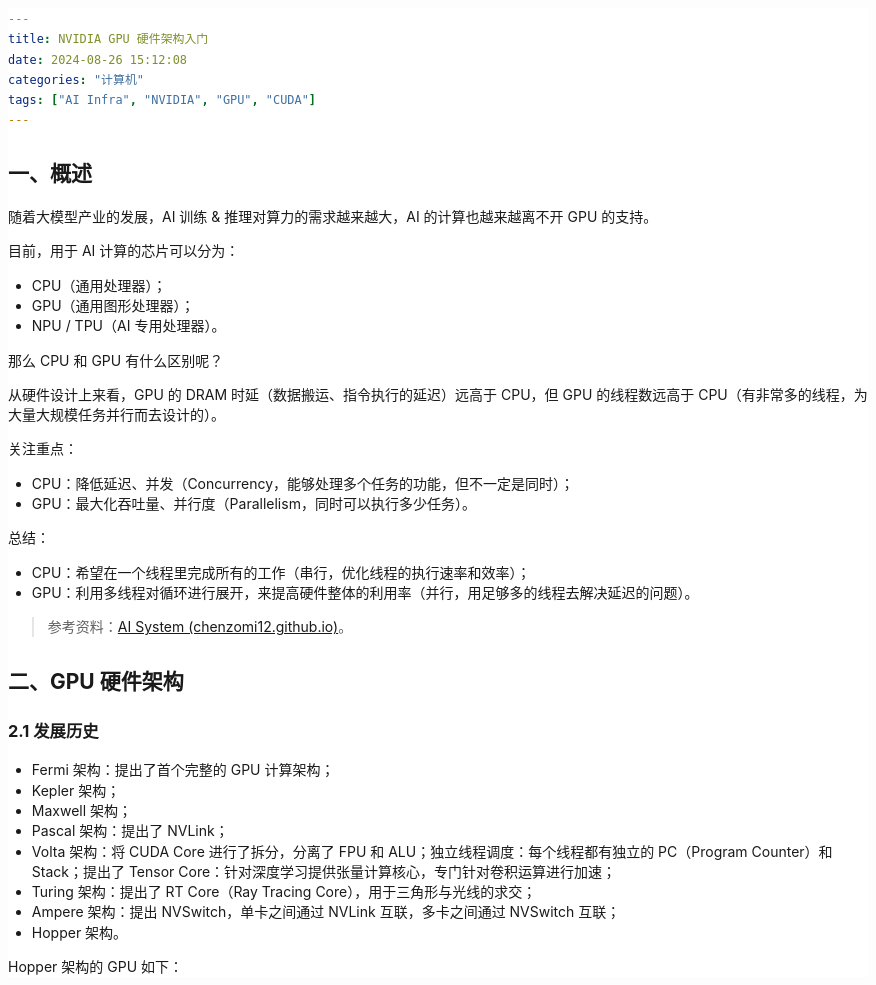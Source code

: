 ```yaml
---
title: NVIDIA GPU 硬件架构入门
date: 2024-08-26 15:12:08
categories: "计算机"
tags: ["AI Infra", "NVIDIA", "GPU", "CUDA"]
---
```


## 一、概述

随着大模型产业的发展，AI 训练 & 推理对算力的需求越来越大，AI 的计算也越来越离不开 GPU 的支持。

目前，用于 AI 计算的芯片可以分为：

- CPU（通用处理器）；
- GPU（通用图形处理器）；
- NPU / TPU（AI 专用处理器）。

那么 CPU 和 GPU 有什么区别呢？

从硬件设计上来看，GPU 的 DRAM 时延（数据搬运、指令执行的延迟）远高于 CPU，但 GPU 的线程数远高于 CPU（有非常多的线程，为大量大规模任务并行而去设计的）。

关注重点：

- CPU：降低延迟、并发（Concurrency，能够处理多个任务的功能，但不一定是同时）；
- GPU：最大化吞吐量、并行度（Parallelism，同时可以执行多少任务）。

总结：

- CPU：希望在一个线程里完成所有的工作（串行，优化线程的执行速率和效率）；
- GPU：利用多线程对循环进行展开，来提高硬件整体的利用率（并行，用足够多的线程去解决延迟的问题）。

> 参考资料：[AI System (chenzomi12.github.io)](https://chenzomi12.github.io/)。

## 二、GPU 硬件架构

### 2.1 发展历史

- Fermi 架构：提出了首个完整的 GPU 计算架构；
- Kepler 架构；
- Maxwell 架构；
- Pascal 架构：提出了 NVLink；
- Volta 架构：将 CUDA Core 进行了拆分，分离了 FPU 和 ALU；独立线程调度：每个线程都有独立的 PC（Program Counter）和 Stack；提出了 Tensor Core：针对深度学习提供张量计算核心，专门针对卷积运算进行加速；
- Turing 架构：提出了 RT Core（Ray Tracing Core），用于三角形与光线的求交；
- Ampere 架构：提出 NVSwitch，单卡之间通过 NVLink 互联，多卡之间通过 NVSwitch 互联；
- Hopper 架构。

Hopper 架构的 GPU 如下：
